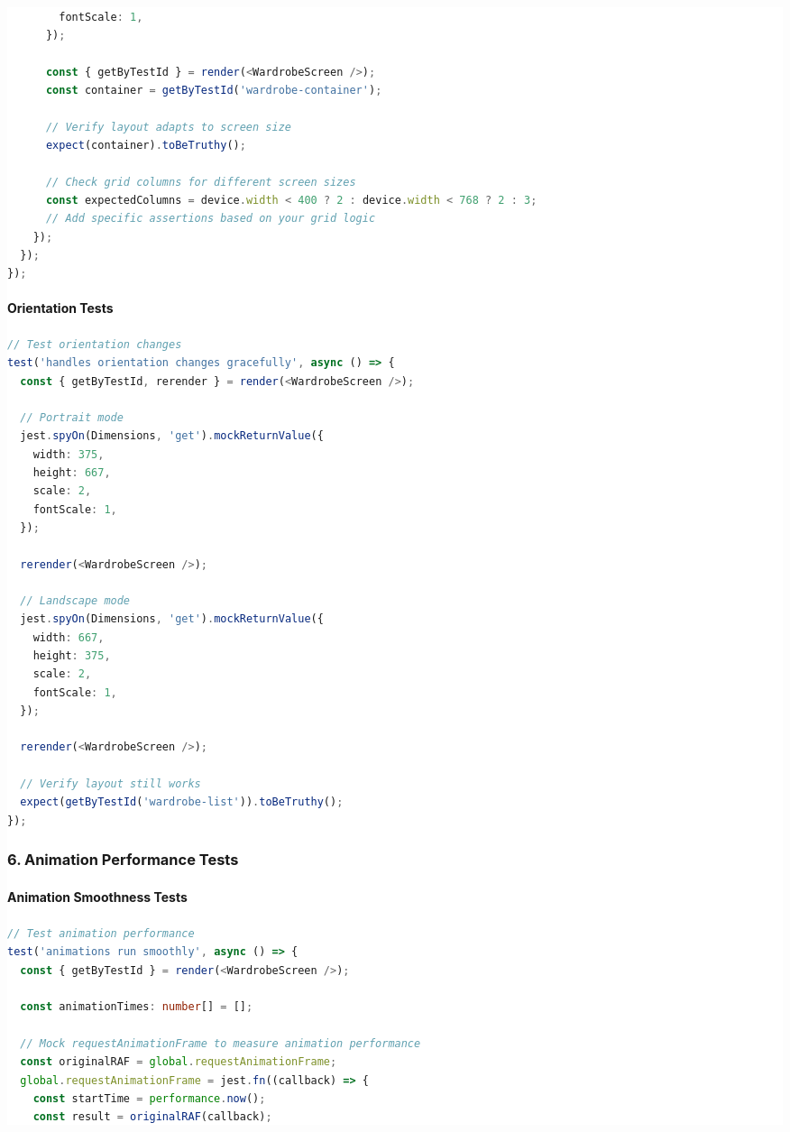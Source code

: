 ```typescript
        fontScale: 1,
      });

      const { getByTestId } = render(<WardrobeScreen />);
      const container = getByTestId('wardrobe-container');
      
      // Verify layout adapts to screen size
      expect(container).toBeTruthy();
      
      // Check grid columns for different screen sizes
      const expectedColumns = device.width < 400 ? 2 : device.width < 768 ? 2 : 3;
      // Add specific assertions based on your grid logic
    });
  });
});
```

#### Orientation Tests
```typescript
// Test orientation changes
test('handles orientation changes gracefully', async () => {
  const { getByTestId, rerender } = render(<WardrobeScreen />);
  
  // Portrait mode
  jest.spyOn(Dimensions, 'get').mockReturnValue({
    width: 375,
    height: 667,
    scale: 2,
    fontScale: 1,
  });
  
  rerender(<WardrobeScreen />);
  
  // Landscape mode
  jest.spyOn(Dimensions, 'get').mockReturnValue({
    width: 667,
    height: 375,
    scale: 2,
    fontScale: 1,
  });
  
  rerender(<WardrobeScreen />);
  
  // Verify layout still works
  expect(getByTestId('wardrobe-list')).toBeTruthy();
});
```

### 6. Animation Performance Tests

#### Animation Smoothness Tests
```typescript
// Test animation performance
test('animations run smoothly', async () => {
  const { getByTestId } = render(<WardrobeScreen />);
  
  const animationTimes: number[] = [];
  
  // Mock requestAnimationFrame to measure animation performance
  const originalRAF = global.requestAnimationFrame;
  global.requestAnimationFrame = jest.fn((callback) => {
    const startTime = performance.now();
    const result = originalRAF(callback);
```